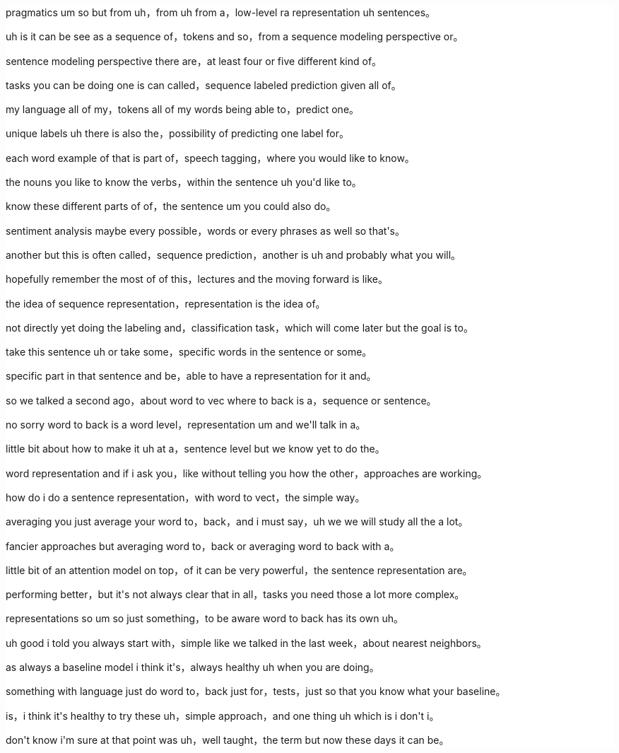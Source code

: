pragmatics um so but from uh，from uh from a，low-level ra representation uh sentences。

uh is it can be see as a sequence of，tokens and so，from a sequence modeling perspective or。

sentence modeling perspective there are，at least four or five different kind of。

tasks you can be doing one is can called，sequence labeled prediction given all of。

my language all of my，tokens all of my words being able to，predict one。

unique labels uh there is also the，possibility of predicting one label for。

each word example of that is part of，speech tagging，where you would like to know。

the nouns you like to know the verbs，within the sentence uh you'd like to。

know these different parts of of，the sentence um you could also do。

sentiment analysis maybe every possible，words or every phrases as well so that's。

another but this is often called，sequence prediction，another is uh and probably what you will。

hopefully remember the most of of this，lectures and the moving forward is like。

the idea of sequence representation，representation is the idea of。

not directly yet doing the labeling and，classification task，which will come later but the goal is to。

take this sentence uh or take some，specific words in the sentence or some。

specific part in that sentence and be，able to have a representation for it and。

so we talked a second ago，about word to vec where to back is a，sequence or sentence。

no sorry word to back is a word level，representation um and we'll talk in a。

little bit about how to make it uh at a，sentence level but we know yet to do the。

word representation and if i ask you，like without telling you how the other，approaches are working。

how do i do a sentence representation，with word to vect，the simple way。

averaging you just average your word to，back，and i must say，uh we we will study all the a lot。

fancier approaches but averaging word to，back or averaging word to back with a。

little bit of an attention model on top，of it can be very powerful，the sentence representation are。

performing better，but it's not always clear that in all，tasks you need those a lot more complex。

representations so um so just something，to be aware word to back has its own uh。

uh good i told you always start with，simple like we talked in the last week，about nearest neighbors。

as always a baseline model i think it's，always healthy uh when you are doing。

something with language just do word to，back just for，tests，just so that you know what your baseline。

is，i think it's healthy to try these uh，simple approach，and one thing uh which is i don't i。

don't know i'm sure at that point was uh，well taught，the term but now these days it can be。
